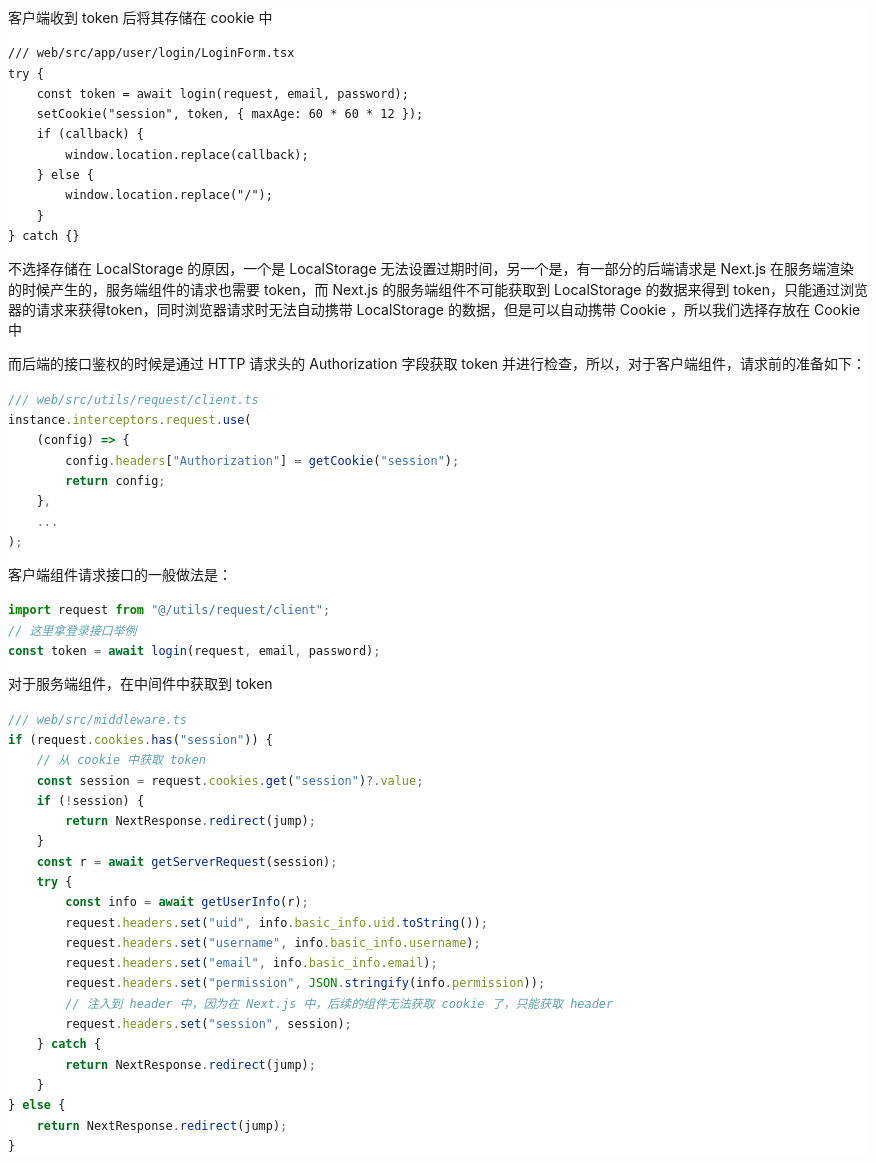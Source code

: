 客户端收到 token 后将其存储在 cookie 中

```tsx
/// web/src/app/user/login/LoginForm.tsx
try {
    const token = await login(request, email, password);
    setCookie("session", token, { maxAge: 60 * 60 * 12 });
    if (callback) {
        window.location.replace(callback);
    } else {
        window.location.replace("/");
    }
} catch {}
```

不选择存储在 LocalStorage 的原因，一个是 LocalStorage 无法设置过期时间，另一个是，有一部分的后端请求是 Next.js 在服务端渲染的时候产生的，服务端组件的请求也需要 token，而 Next.js 的服务端组件不可能获取到 LocalStorage 的数据来得到 token，只能通过浏览器的请求来获得token，同时浏览器请求时无法自动携带 LocalStorage 的数据，但是可以自动携带 Cookie ，所以我们选择存放在 Cookie 中

而后端的接口鉴权的时候是通过 HTTP 请求头的 Authorization 字段获取 token 并进行检查，所以，对于客户端组件，请求前的准备如下：

```ts
/// web/src/utils/request/client.ts
instance.interceptors.request.use(
	(config) => {
		config.headers["Authorization"] = getCookie("session");
		return config;
	},
	...
);
```

客户端组件请求接口的一般做法是：

```ts
import request from "@/utils/request/client";
// 这里拿登录接口举例
const token = await login(request, email, password);
```

对于服务端组件，在中间件中获取到 token

```ts
/// web/src/middleware.ts
if (request.cookies.has("session")) {
    // 从 cookie 中获取 token
    const session = request.cookies.get("session")?.value;
    if (!session) {
        return NextResponse.redirect(jump);
    }
    const r = await getServerRequest(session);
    try {
        const info = await getUserInfo(r);
        request.headers.set("uid", info.basic_info.uid.toString());
        request.headers.set("username", info.basic_info.username);
        request.headers.set("email", info.basic_info.email);
        request.headers.set("permission", JSON.stringify(info.permission));
        // 注入到 header 中，因为在 Next.js 中，后续的组件无法获取 cookie 了，只能获取 header
        request.headers.set("session", session);
    } catch {
        return NextResponse.redirect(jump);
    }
} else {
    return NextResponse.redirect(jump);
}
```
